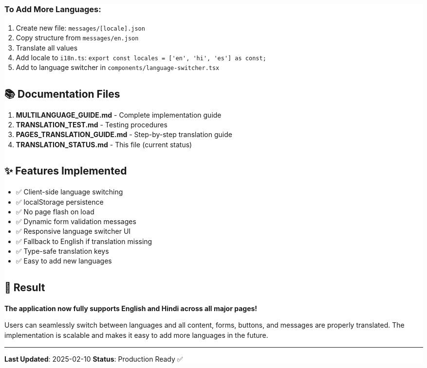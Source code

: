 ### To Add More Languages:
1. Create new file: `messages/[locale].json`
2. Copy structure from `messages/en.json`
3. Translate all values
4. Add locale to `i18n.ts`: `export const locales = ['en', 'hi', 'es'] as const;`
5. Add to language switcher in `components/language-switcher.tsx`

## 📚 Documentation Files

1. **MULTILANGUAGE_GUIDE.md** - Complete implementation guide
2. **TRANSLATION_TEST.md** - Testing procedures
3. **PAGES_TRANSLATION_GUIDE.md** - Step-by-step translation guide
4. **TRANSLATION_STATUS.md** - This file (current status)

## ✨ Features Implemented

- ✅ Client-side language switching
- ✅ localStorage persistence
- ✅ No page flash on load
- ✅ Dynamic form validation messages
- ✅ Responsive language switcher UI
- ✅ Fallback to English if translation missing
- ✅ Type-safe translation keys
- ✅ Easy to add new languages

## 🎉 Result

**The application now fully supports English and Hindi across all major pages!**

Users can seamlessly switch between languages and all content, forms, buttons, and messages are properly translated. The implementation is scalable and makes it easy to add more languages in the future.

---

**Last Updated**: 2025-02-10
**Status**: Production Ready ✅
